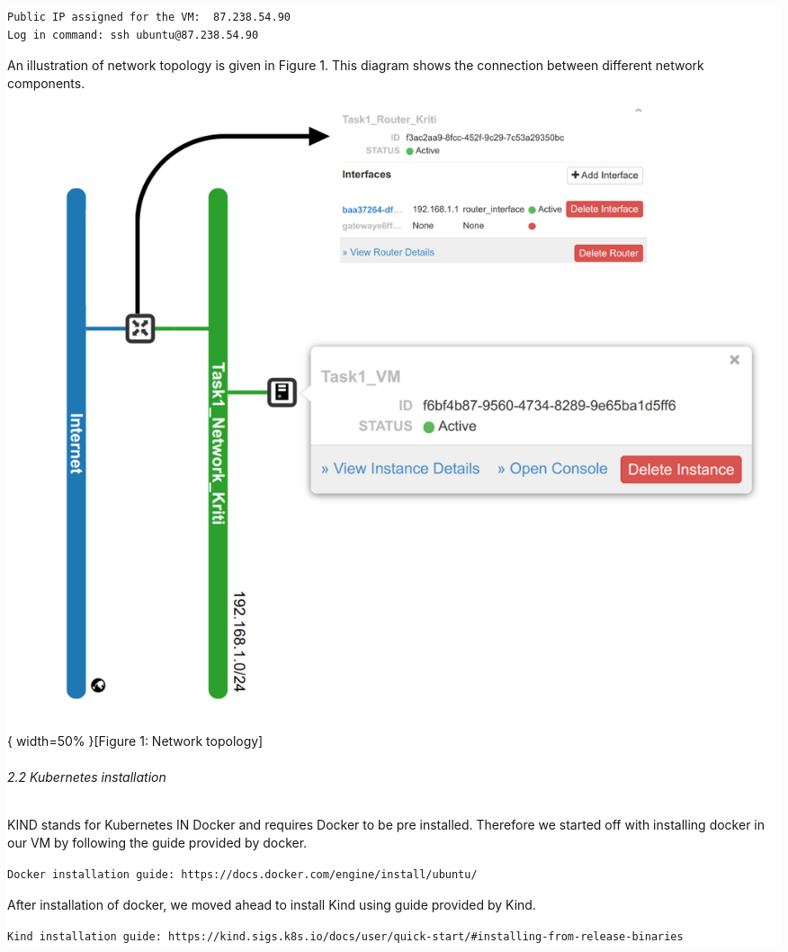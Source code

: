     Public IP assigned for the VM:  87.238.54.90
    Log in command: ssh ubuntu@87.238.54.90

An illustration of network topology is given in Figure 1. This diagram shows the connection between different network components.   
![Network topology](network_topology.png){ width=50% }[Figure 1: Network topology]

###### 2.2  Kubernetes installation


KIND stands for Kubernetes IN Docker and requires Docker to be pre installed. Therefore we started off with installing docker in our VM by following the guide provided by docker.  

    Docker installation guide: https://docs.docker.com/engine/install/ubuntu/

After installation of docker, we moved ahead to install Kind using guide provided by Kind.

    Kind installation guide: https://kind.sigs.k8s.io/docs/user/quick-start/#installing-from-release-binaries
